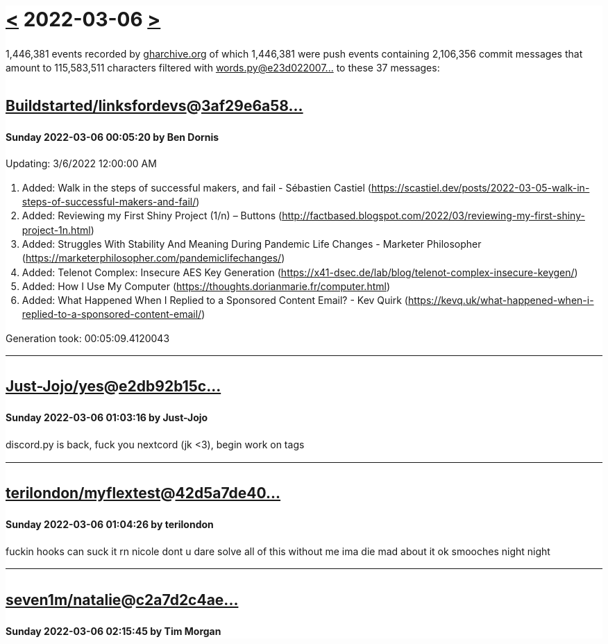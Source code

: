 # [<](2022-03-05.md) 2022-03-06 [>](2022-03-07.md)

1,446,381 events recorded by [gharchive.org](https://www.gharchive.org/) of which 1,446,381 were push events containing 2,106,356 commit messages that amount to 115,583,511 characters filtered with [words.py@e23d022007...](https://github.com/defgsus/good-github/blob/e23d022007992279f9bcb3a9fd40126629d787e2/src/words.py) to these 37 messages:


## [Buildstarted/linksfordevs](https://github.com/Buildstarted/linksfordevs)@[3af29e6a58...](https://github.com/Buildstarted/linksfordevs/commit/3af29e6a58d525f13d35ef5f22087409b3dbff68)
#### Sunday 2022-03-06 00:05:20 by Ben Dornis

Updating: 3/6/2022 12:00:00 AM

 1. Added: Walk in the steps of successful makers, and fail - Sébastien Castiel
    (https://scastiel.dev/posts/2022-03-05-walk-in-steps-of-successful-makers-and-fail/)
 2. Added: Reviewing my First Shiny Project (1/n) – Buttons
    (http://factbased.blogspot.com/2022/03/reviewing-my-first-shiny-project-1n.html)
 3. Added: Struggles With Stability And Meaning During Pandemic Life Changes - Marketer Philosopher
    (https://marketerphilosopher.com/pandemiclifechanges/)
 4. Added: Telenot Complex: Insecure AES Key Generation
    (https://x41-dsec.de/lab/blog/telenot-complex-insecure-keygen/)
 5. Added: How I Use My Computer
    (https://thoughts.dorianmarie.fr/computer.html)
 6. Added: What Happened When I Replied to a Sponsored Content Email? - Kev Quirk
    (https://kevq.uk/what-happened-when-i-replied-to-a-sponsored-content-email/)

Generation took: 00:05:09.4120043

---
## [Just-Jojo/yes](https://github.com/Just-Jojo/yes)@[e2db92b15c...](https://github.com/Just-Jojo/yes/commit/e2db92b15cd5634f310665e3cbc9b09ce974a1b8)
#### Sunday 2022-03-06 01:03:16 by Just-Jojo

discord.py is back, fuck you nextcord (jk <3), begin work on tags

---
## [terilondon/myflextest](https://github.com/terilondon/myflextest)@[42d5a7de40...](https://github.com/terilondon/myflextest/commit/42d5a7de407ce2db51e2317e0dbb950fba6282fd)
#### Sunday 2022-03-06 01:04:26 by terilondon

fuckin hooks can suck it rn nicole dont u dare solve all of this without me ima die mad about it ok smooches night night

---
## [seven1m/natalie](https://github.com/seven1m/natalie)@[c2a7d2c4ae...](https://github.com/seven1m/natalie/commit/c2a7d2c4ae628380d7e8c7c321a800ea6848fd6b)
#### Sunday 2022-03-06 02:15:45 by Tim Morgan
